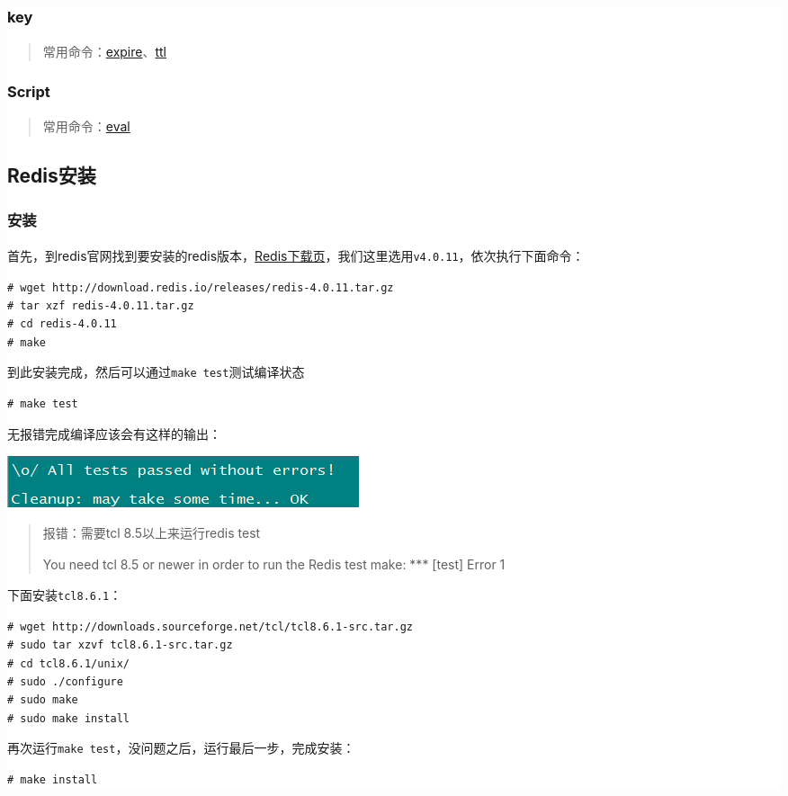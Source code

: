 ### key

>  常用命令：[expire](http://doc.redisfans.com/key/expire.html)、[ttl](http://doc.redisfans.com/key/ttl.html)

### Script

>  常用命令：[eval](http://redisdoc.com/script/eval.html)

## Redis安装

### 安装

首先，到redis官网找到要安装的redis版本，[Redis下载页](https://redis.io/download)，我们这里选用`v4.0.11`，依次执行下面命令：

```shell
# wget http://download.redis.io/releases/redis-4.0.11.tar.gz
# tar xzf redis-4.0.11.tar.gz
# cd redis-4.0.11
# make
```

到此安装完成，然后可以通过`make test`测试编译状态

```shell
# make test
```

无报错完成编译应该会有这样的输出：

![make-test](redis-summary/redis-make-test.png)

> 报错：需要tcl 8.5以上来运行redis test
>
> You need tcl 8.5 or newer in order to run the Redis test
> make: *** [test] Error 1

下面安装`tcl8.6.1`：

```shell
# wget http://downloads.sourceforge.net/tcl/tcl8.6.1-src.tar.gz
# sudo tar xzvf tcl8.6.1-src.tar.gz
# cd tcl8.6.1/unix/
# sudo ./configure
# sudo make
# sudo make install 
```

再次运行`make test`，没问题之后，运行最后一步，完成安装：

```shell
# make install
```
